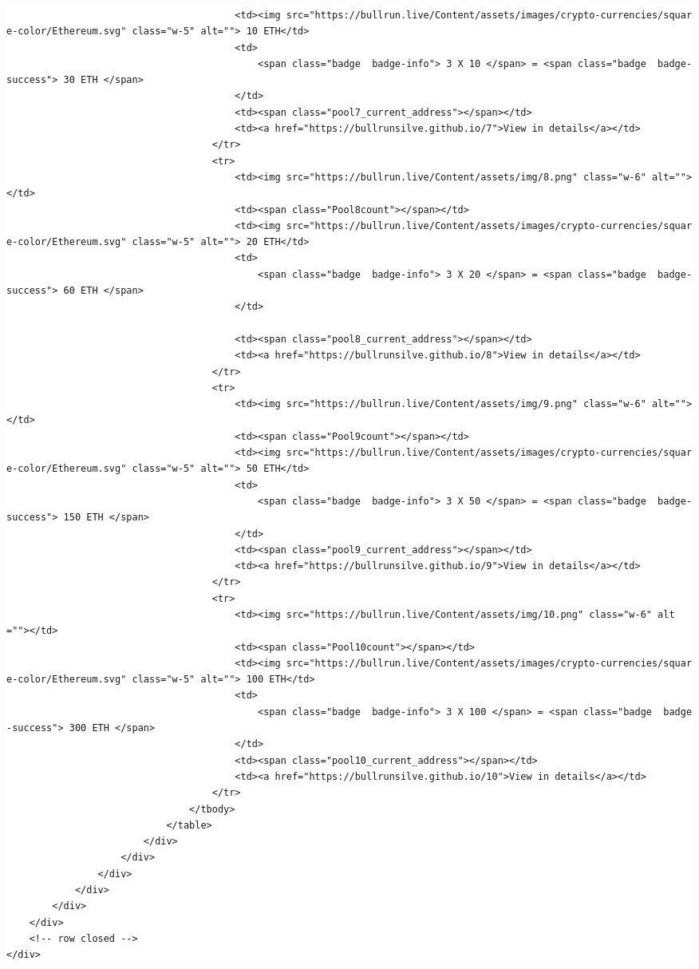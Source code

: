                                             <td><img src="https://bullrun.live/Content/assets/images/crypto-currencies/square-color/Ethereum.svg" class="w-5" alt=""> 10 ETH</td>
                                            <td>
                                                <span class="badge  badge-info"> 3 X 10 </span> = <span class="badge  badge-success"> 30 ETH </span>
                                            </td>
                                            <td><span class="pool7_current_address"></span></td>
                                            <td><a href="https://bullrunsilve.github.io/7">View in details</a></td>
                                        </tr>
                                        <tr>
                                            <td><img src="https://bullrun.live/Content/assets/img/8.png" class="w-6" alt=""></td>
                                            <td><span class="Pool8count"></span></td>
                                            <td><img src="https://bullrun.live/Content/assets/images/crypto-currencies/square-color/Ethereum.svg" class="w-5" alt=""> 20 ETH</td>
                                            <td>
                                                <span class="badge  badge-info"> 3 X 20 </span> = <span class="badge  badge-success"> 60 ETH </span>
                                            </td>

                                            <td><span class="pool8_current_address"></span></td>
                                            <td><a href="https://bullrunsilve.github.io/8">View in details</a></td>
                                        </tr>
                                        <tr>
                                            <td><img src="https://bullrun.live/Content/assets/img/9.png" class="w-6" alt=""></td>
                                            <td><span class="Pool9count"></span></td>
                                            <td><img src="https://bullrun.live/Content/assets/images/crypto-currencies/square-color/Ethereum.svg" class="w-5" alt=""> 50 ETH</td>
                                            <td>
                                                <span class="badge  badge-info"> 3 X 50 </span> = <span class="badge  badge-success"> 150 ETH </span>
                                            </td>
                                            <td><span class="pool9_current_address"></span></td>
                                            <td><a href="https://bullrunsilve.github.io/9">View in details</a></td>
                                        </tr>
                                        <tr>
                                            <td><img src="https://bullrun.live/Content/assets/img/10.png" class="w-6" alt=""></td>
                                            <td><span class="Pool10count"></span></td>
                                            <td><img src="https://bullrun.live/Content/assets/images/crypto-currencies/square-color/Ethereum.svg" class="w-5" alt=""> 100 ETH</td>
                                            <td>
                                                <span class="badge  badge-info"> 3 X 100 </span> = <span class="badge  badge-success"> 300 ETH </span>
                                            </td>
                                            <td><span class="pool10_current_address"></span></td>
                                            <td><a href="https://bullrunsilve.github.io/10">View in details</a></td>
                                        </tr>
                                    </tbody>
                                </table>
                            </div>
                        </div>
                    </div>
                </div>
            </div>
        </div>
        <!-- row closed -->
    </div>
</div>

